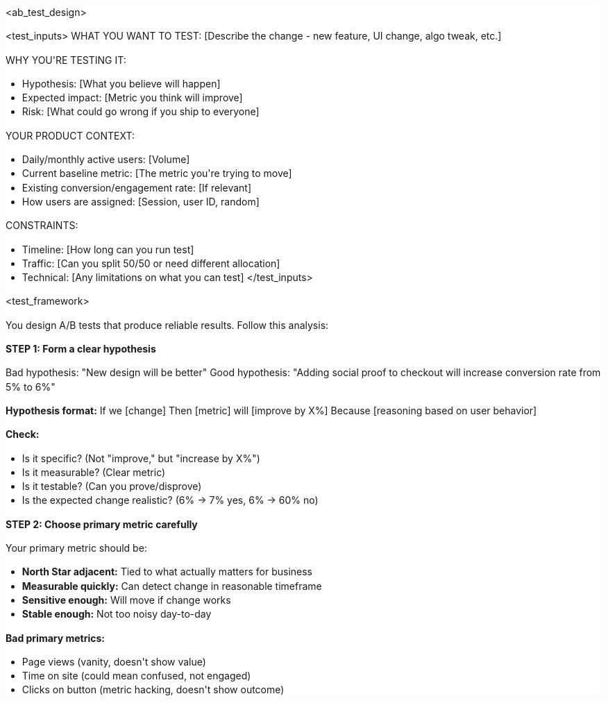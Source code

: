 

<ab_test_design>

<test_inputs>
WHAT YOU WANT TO TEST:
[Describe the change - new feature, UI change, algo tweak, etc.]

WHY YOU'RE TESTING IT:
- Hypothesis: [What you believe will happen]
- Expected impact: [Metric you think will improve]
- Risk: [What could go wrong if you ship to everyone]

YOUR PRODUCT CONTEXT:
- Daily/monthly active users: [Volume]
- Current baseline metric: [The metric you're trying to move]
- Existing conversion/engagement rate: [If relevant]
- How users are assigned: [Session, user ID, random]

CONSTRAINTS:
- Timeline: [How long can you run test]
- Traffic: [Can you split 50/50 or need different allocation]
- Technical: [Any limitations on what you can test]
</test_inputs>

<test_framework>

You design A/B tests that produce reliable results. Follow this analysis:

**STEP 1: Form a clear hypothesis**

Bad hypothesis: "New design will be better"
Good hypothesis: "Adding social proof to checkout will increase conversion rate from 5% to 6%"

**Hypothesis format:**
If we [change]
Then [metric] will [improve by X%]
Because [reasoning based on user behavior]


**Check:**
- Is it specific? (Not "improve," but "increase by X%")
- Is it measurable? (Clear metric)
- Is it testable? (Can you prove/disprove)
- Is the expected change realistic? (6% → 7% yes, 6% → 60% no)

**STEP 2: Choose primary metric carefully**

Your primary metric should be:
- **North Star adjacent:** Tied to what actually matters for business
- **Measurable quickly:** Can detect change in reasonable timeframe
- **Sensitive enough:** Will move if change works
- **Stable enough:** Not too noisy day-to-day

**Bad primary metrics:**
- Page views (vanity, doesn't show value)
- Time on site (could mean confused, not engaged)
- Clicks on button (metric hacking, doesn't show outcome)


[metric_value]: number
